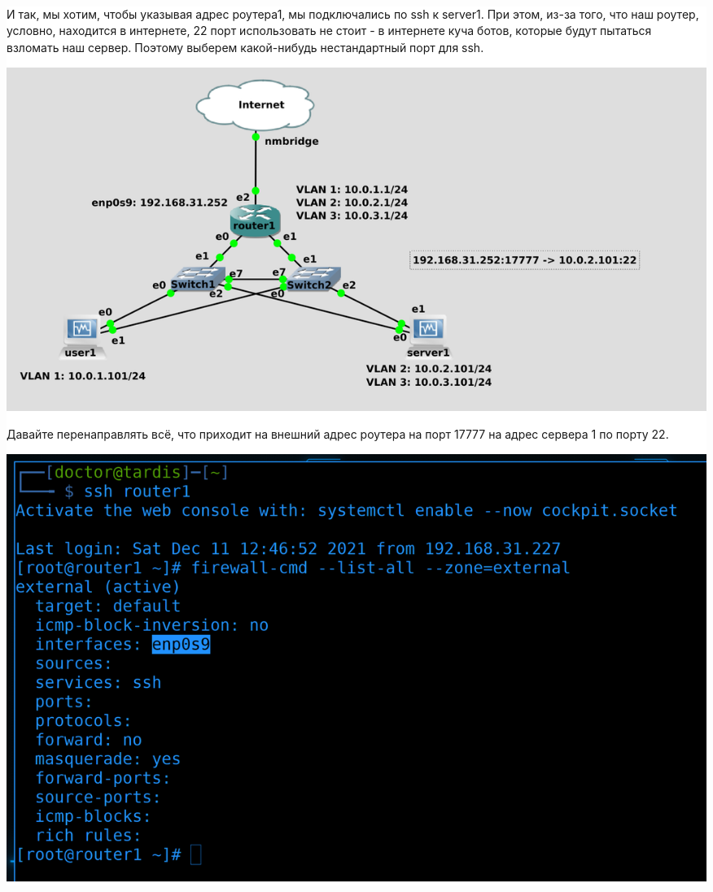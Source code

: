 И так, мы хотим, чтобы указывая адрес роутера1, мы подключались по ssh к server1. При этом, из-за того, что наш роутер, условно, находится в интернете, 22 порт использовать не стоит - в интернете куча ботов, которые будут пытаться взломать наш сервер. Поэтому выберем какой-нибудь нестандартный порт для ssh.

![](images/06/nets2.png)

Давайте перенаправлять всё, что приходит на внешний адрес роутера на порт 17777 на адрес сервера 1 по порту 22.

![](images/06/router1.png)
